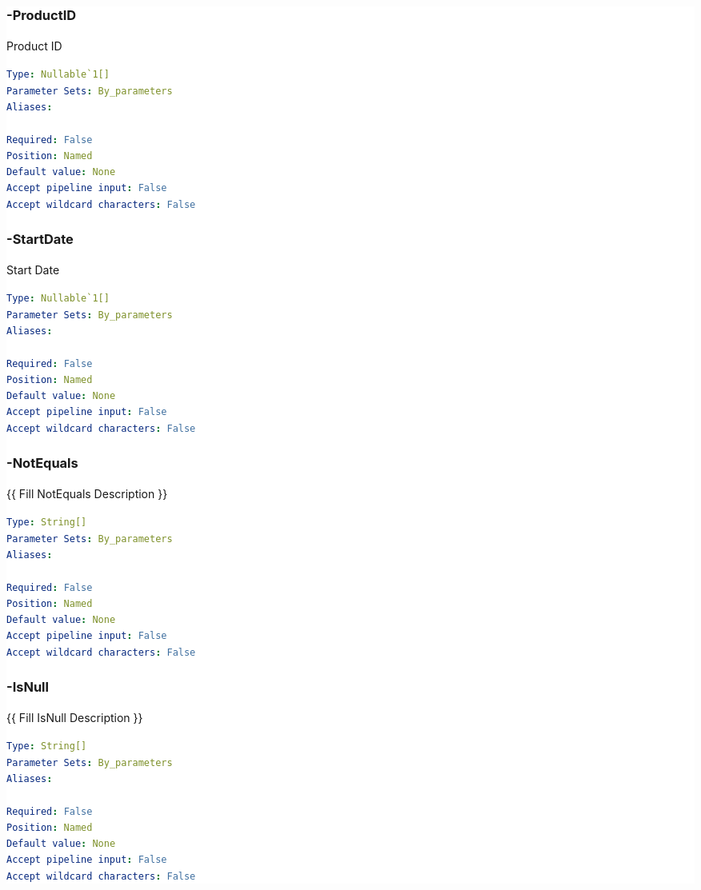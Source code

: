 ### -ProductID
Product ID

```yaml
Type: Nullable`1[]
Parameter Sets: By_parameters
Aliases:

Required: False
Position: Named
Default value: None
Accept pipeline input: False
Accept wildcard characters: False
```

### -StartDate
Start Date

```yaml
Type: Nullable`1[]
Parameter Sets: By_parameters
Aliases:

Required: False
Position: Named
Default value: None
Accept pipeline input: False
Accept wildcard characters: False
```

### -NotEquals
{{ Fill NotEquals Description }}

```yaml
Type: String[]
Parameter Sets: By_parameters
Aliases:

Required: False
Position: Named
Default value: None
Accept pipeline input: False
Accept wildcard characters: False
```

### -IsNull
{{ Fill IsNull Description }}

```yaml
Type: String[]
Parameter Sets: By_parameters
Aliases:

Required: False
Position: Named
Default value: None
Accept pipeline input: False
Accept wildcard characters: False
```
